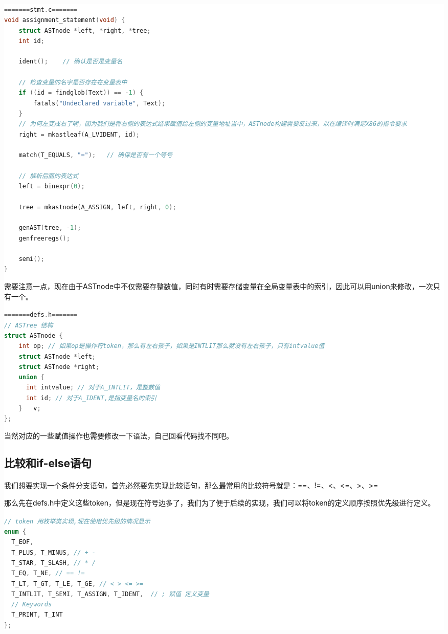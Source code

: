 ```c
=======stmt.c=======
void assignment_statement(void) {
    struct ASTnode *left, *right, *tree;
    int id;

    ident();    // 确认是否是变量名

    // 检查变量的名字是否存在在变量表中
    if ((id = findglob(Text)) == -1) {
        fatals("Undeclared variable", Text);
    }
    // 为何左变成右了呢，因为我们是将右侧的表达式结果赋值给左侧的变量地址当中，ASTnode构建需要反过来，以在编译时满足X86的指令要求
    right = mkastleaf(A_LVIDENT, id);

    match(T_EQUALS, "=");   // 确保是否有一个等号
    
    // 解析后面的表达式
    left = binexpr(0);

    tree = mkastnode(A_ASSIGN, left, right, 0);

    genAST(tree, -1);
    genfreeregs();

    semi();
}
```

需要注意一点，现在由于ASTnode中不仅需要存整数值，同时有时需要存储变量在全局变量表中的索引，因此可以用union来修改，一次只有一个。

```c
=======defs.h=======
// ASTree 结构
struct ASTnode {
    int op;	// 如果op是操作符token，那么有左右孩子，如果是INTLIT那么就没有左右孩子，只有intvalue值
    struct ASTnode *left;			
    struct ASTnode *right;
    union {
      int intvalue; // 对于A_INTLIT，是整数值
      int id; // 对于A_IDENT,是指变量名的索引
    }	v;
};

```
当然对应的一些赋值操作也需要修改一下语法，自己回看代码找不同吧。

## 比较和if-else语句

我们想要实现一个条件分支语句，首先必然要先实现比较语句，那么最常用的比较符号就是：==、!=、<、<=、>、>=

那么先在defs.h中定义这些token，但是现在符号边多了，我们为了便于后续的实现，我们可以将token的定义顺序按照优先级进行定义。

```c
// token 用枚举类实现,现在使用优先级的情况显示
enum {
  T_EOF,  
  T_PLUS, T_MINUS, // + -
  T_STAR, T_SLASH, // * /
  T_EQ, T_NE, // == !=
  T_LT, T_GT, T_LE, T_GE, // < > <= >=
  T_INTLIT, T_SEMI, T_ASSIGN, T_IDENT,  // ; 赋值 定义变量
  // Keywords
  T_PRINT, T_INT
};
```

